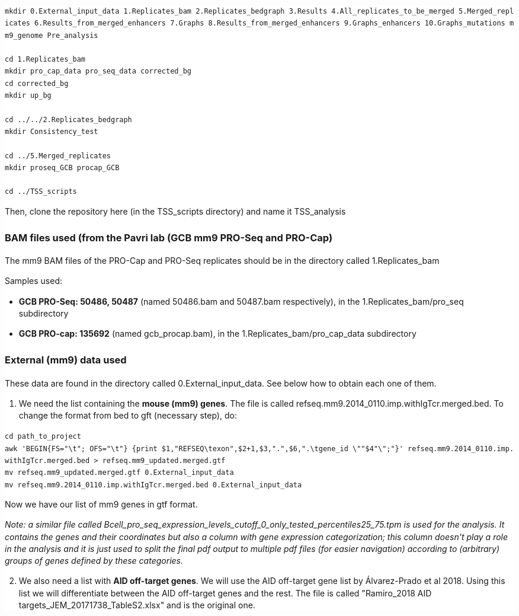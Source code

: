 ```
mkdir 0.External_input_data 1.Replicates_bam 2.Replicates_bedgraph 3.Results 4.All_replicates_to_be_merged 5.Merged_replicates 6.Results_from_merged_enhancers 7.Graphs 8.Results_from_merged_enhancers 9.Graphs_enhancers 10.Graphs_mutations mm9_genome Pre_analysis

cd 1.Replicates_bam
mkdir pro_cap_data pro_seq_data corrected_bg
cd corrected_bg
mkdir up_bg

cd ../../2.Replicates_bedgraph
mkdir Consistency_test

cd ../5.Merged_replicates
mkdir proseq_GCB procap_GCB

cd ../TSS_scripts
```
Then, clone the repository here (in the TSS_scripts directory) and name it TSS_analysis

### BAM files used (from the Pavri lab (GCB mm9 PRO-Seq and PRO-Cap)

The mm9 BAM files of the PRO-Cap and PRO-Seq replicates should be in the directory called 1.Replicates_bam

Samples used:
* **GCB PRO-Seq: 50486, 50487** (named 50486.bam and 50487.bam respectively), in the 1.Replicates_bam/pro_seq subdirectory

* **GCB PRO-cap: 135692** (named gcb_procap.bam), in the 1.Replicates_bam/pro_cap_data subdirectory

### External (mm9) data used
These data are found in the directory called 0.External_input_data. See below how to obtain each one of them.

1. We need the list containing the **mouse (mm9) genes**. The file is called refseq.mm9.2014_0110.imp.withIgTcr.merged.bed. To change the format from bed to gft (necessary step), do:
```
cd path_to_project
awk 'BEGIN{FS="\t"; OFS="\t"} {print $1,"REFSEQ\texon",$2+1,$3,".",$6,".\tgene_id \""$4"\";"}' refseq.mm9.2014_0110.imp.withIgTcr.merged.bed > refseq.mm9_updated.merged.gtf
mv refseq.mm9_updated.merged.gtf 0.External_input_data
mv refseq.mm9.2014_0110.imp.withIgTcr.merged.bed 0.External_input_data
```
Now we have our list of mm9 genes in gtf format.

_Note: a similar file called Bcell_pro_seq_expression_levels_cutoff_0_only_tested_percentiles25_75.tpm is used for the analysis. It contains the genes and their coordinates but also a column with gene expression categorization; this column doesn't play a role in the analysis and it is just used to split the final pdf output to multiple pdf files (for easier navigation) according to (arbitrary) groups of genes defined by these categories._

2. We also need a list with **AID off-target genes**. We will use the AID off-target gene list by Álvarez-Prado et al 2018. Using this list we will differentiate between the AID off-target genes and the rest. The file is called "Ramiro_2018 AID targets_JEM_20171738_TableS2.xlsx" and is the original one.
